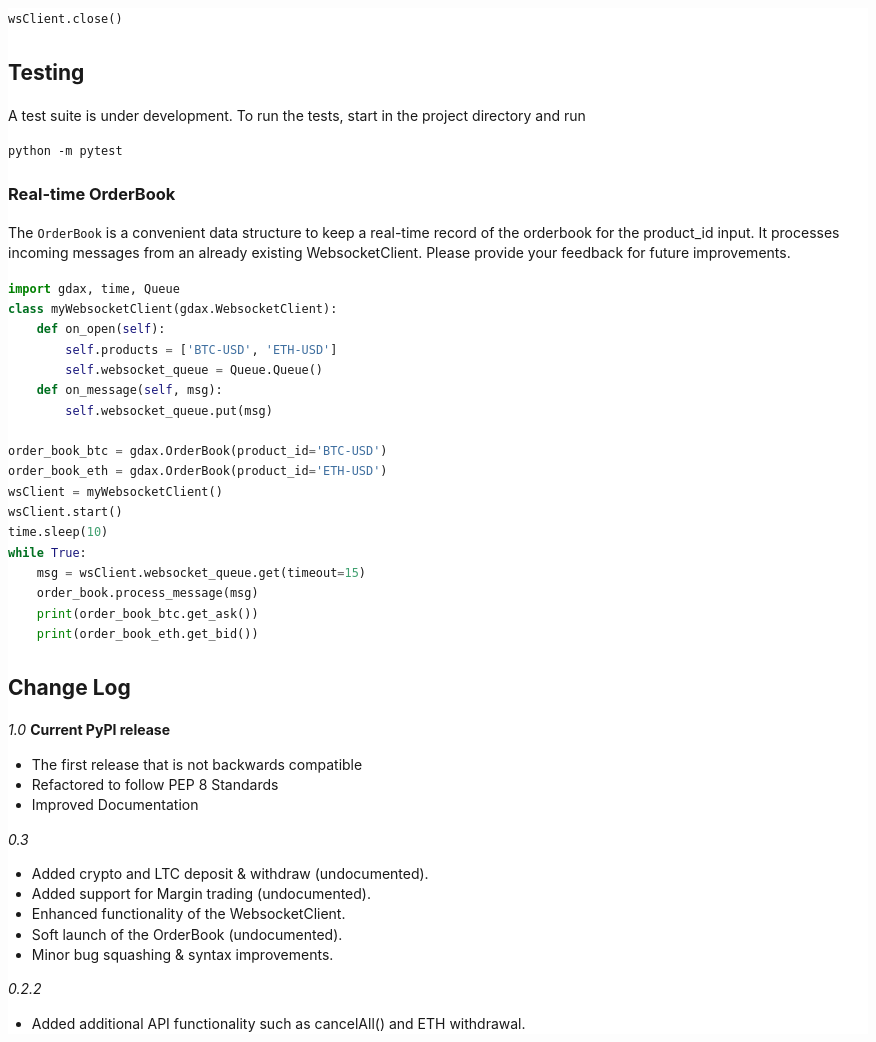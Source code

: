 ```python
wsClient.close()
```

## Testing
A test suite is under development. To run the tests, start in the project
directory and run
```
python -m pytest
```

### Real-time OrderBook
The ```OrderBook``` is a convenient data structure to keep a real-time record of
the orderbook for the product_id input. It processes incoming messages from an
already existing WebsocketClient. Please provide your feedback for future
improvements.

```python
import gdax, time, Queue
class myWebsocketClient(gdax.WebsocketClient):
    def on_open(self):
        self.products = ['BTC-USD', 'ETH-USD']
        self.websocket_queue = Queue.Queue()
    def on_message(self, msg):
        self.websocket_queue.put(msg)

order_book_btc = gdax.OrderBook(product_id='BTC-USD')
order_book_eth = gdax.OrderBook(product_id='ETH-USD')
wsClient = myWebsocketClient()
wsClient.start()
time.sleep(10)
while True:
    msg = wsClient.websocket_queue.get(timeout=15)
    order_book.process_message(msg)
    print(order_book_btc.get_ask())
    print(order_book_eth.get_bid())
```

## Change Log
*1.0* **Current PyPI release**
- The first release that is not backwards compatible
- Refactored to follow PEP 8 Standards
- Improved Documentation

*0.3*
- Added crypto and LTC deposit & withdraw (undocumented).
- Added support for Margin trading (undocumented).
- Enhanced functionality of the WebsocketClient.
- Soft launch of the OrderBook (undocumented).
- Minor bug squashing & syntax improvements.

*0.2.2*
- Added additional API functionality such as cancelAll() and ETH withdrawal.
